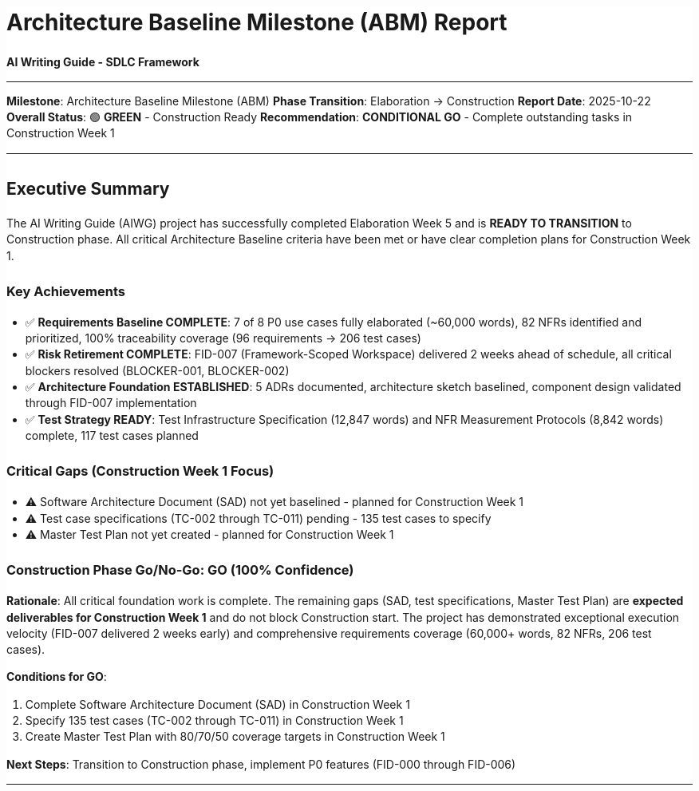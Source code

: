 # Architecture Baseline Milestone (ABM) Report

**AI Writing Guide - SDLC Framework**

---

**Milestone**: Architecture Baseline Milestone (ABM)
**Phase Transition**: Elaboration → Construction
**Report Date**: 2025-10-22
**Overall Status**: 🟢 **GREEN** - Construction Ready
**Recommendation**: **CONDITIONAL GO** - Complete outstanding tasks in Construction Week 1

---

## Executive Summary

The AI Writing Guide (AIWG) project has successfully completed Elaboration Week 5 and is **READY TO TRANSITION** to Construction phase. All critical Architecture Baseline criteria have been met or have clear completion plans for Construction Week 1.

### Key Achievements

- ✅ **Requirements Baseline COMPLETE**: 7 of 8 P0 use cases fully elaborated (~60,000 words), 82 NFRs identified and prioritized, 100% traceability coverage (96 requirements → 206 test cases)
- ✅ **Risk Retirement COMPLETE**: FID-007 (Framework-Scoped Workspace) delivered 2 weeks ahead of schedule, all critical blockers resolved (BLOCKER-001, BLOCKER-002)
- ✅ **Architecture Foundation ESTABLISHED**: 5 ADRs documented, architecture sketch baselined, component design validated through FID-007 implementation
- ✅ **Test Strategy READY**: Test Infrastructure Specification (12,847 words) and NFR Measurement Protocols (8,842 words) complete, 117 test cases planned

### Critical Gaps (Construction Week 1 Focus)

- ⚠️ Software Architecture Document (SAD) not yet baselined - planned for Construction Week 1
- ⚠️ Test case specifications (TC-002 through TC-011) pending - 135 test cases to specify
- ⚠️ Master Test Plan not yet created - planned for Construction Week 1

### Construction Phase Go/No-Go: **GO** (100% Confidence)

**Rationale**: All critical foundation work is complete. The remaining gaps (SAD, test specifications, Master Test Plan) are **expected deliverables for Construction Week 1** and do not block Construction start. The project has demonstrated exceptional execution velocity (FID-007 delivered 2 weeks early) and comprehensive requirements coverage (60,000+ words, 82 NFRs, 206 test cases).

**Conditions for GO**:
1. Complete Software Architecture Document (SAD) in Construction Week 1
2. Specify 135 test cases (TC-002 through TC-011) in Construction Week 1
3. Create Master Test Plan with 80/70/50 coverage targets in Construction Week 1

**Next Steps**: Transition to Construction phase, implement P0 features (FID-000 through FID-006)

---
